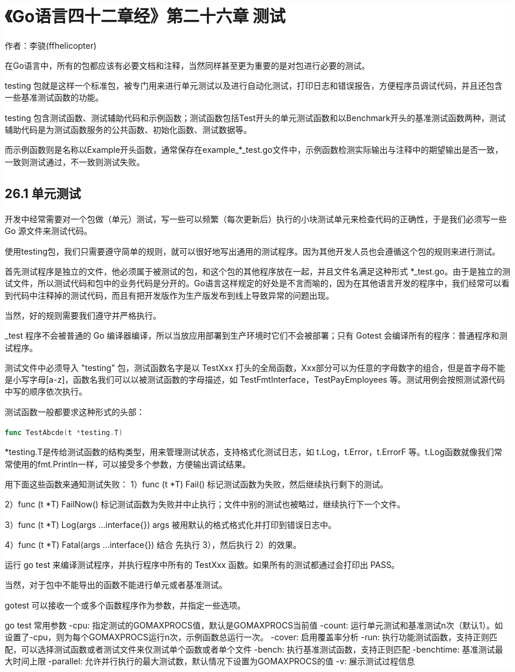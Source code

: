 # 《Go语言四十二章经》第二十六章 测试

作者：李骁(ffhelicopter)


在Go语言中，所有的包都应该有必要文档和注释，当然同样甚至更为重要的是对包进行必要的测试。

testing 包就是这样一个标准包，被专门用来进行单元测试以及进行自动化测试，打印日志和错误报告，方便程序员调试代码，并且还包含一些基准测试函数的功能。

testing 包含测试函数、测试辅助代码和示例函数；测试函数包括Test开头的单元测试函数和以Benchmark开头的基准测试函数两种，测试辅助代码是为测试函数服务的公共函数、初始化函数、测试数据等。

而示例函数则是名称以Example开头函数，通常保存在example_*_test.go文件中，示例函数检测实际输出与注释中的期望输出是否一致，一致则测试通过，不一致则测试失败。

## 26.1 单元测试

开发中经常需要对一个包做（单元）测试，写一些可以频繁（每次更新后）执行的小块测试单元来检查代码的正确性，于是我们必须写一些 Go 源文件来测试代码。

使用testing包，我们只需要遵守简单的规则，就可以很好地写出通用的测试程序。因为其他开发人员也会遵循这个包的规则来进行测试。

首先测试程序是独立的文件，他必须属于被测试的包，和这个包的其他程序放在一起，并且文件名满足这种形式 *_test.go。由于是独立的测试文件，所以测试代码和包中的业务代码是分开的。Go语言这样规定的好处是不言而喻的，因为在其他语言开发的程序中，我们经常可以看到代码中注释掉的测试代码，而且有把开发版作为生产版发布到线上导致异常的问题出现。

当然，好的规则需要我们遵守并严格执行。

_test 程序不会被普通的 Go 编译器编译，所以当放应用部署到生产环境时它们不会被部署；只有 Gotest 会编译所有的程序：普通程序和测试程序。

测试文件中必须导入 "testing" 包，测试函数名字是以 TestXxx 打头的全局函数，Xxx部分可以为任意的字母数字的组合，但是首字母不能是小写字母[a-z]，函数名我们可以以被测试函数的字母描述，如 TestFmtInterface，TestPayEmployees 等。测试用例会按照测试源代码中写的顺序依次执行。

测试函数一般都要求这种形式的头部：

```go
func TestAbcde(t *testing.T)
```

*testing.T是传给测试函数的结构类型，用来管理测试状态，支持格式化测试日志，如 t.Log，t.Error，t.ErrorF 等。t.Log函数就像我们常常使用的fmt.Println一样，可以接受多个参数，方便输出调试结果。

用下面这些函数来通知测试失败：
1）func (t *T) Fail()
    标记测试函数为失败，然后继续执行剩下的测试。

2）func (t *T) FailNow()
    标记测试函数为失败并中止执行；文件中别的测试也被略过，继续执行下一个文件。

3）func (t *T) Log(args ...interface{})
    args 被用默认的格式格式化并打印到错误日志中。

4）func (t *T) Fatal(args ...interface{})
    结合 先执行 3），然后执行 2）的效果。

运行 go test 来编译测试程序，并执行程序中所有的 TestXxx 函数。如果所有的测试都通过会打印出 PASS。

当然，对于包中不能导出的函数不能进行单元或者基准测试。

gotest 可以接收一个或多个函数程序作为参数，并指定一些选项。

go test 常用参数
-cpu: 指定测试的GOMAXPROCS值，默认是GOMAXPROCS当前值
-count: 运行单元测试和基准测试n次（默认1）。如设置了-cpu，则为每个GOMAXPROCS运行n次，示例函数总运行一次。
-cover: 启用覆盖率分析
-run: 执行功能测试函数，支持正则匹配，可以选择测试函数或者测试文件来仅测试单个函数或者单个文件
-bench: 执行基准测试函数，支持正则匹配
-benchtime: 基准测试最大时间上限
-parallel: 允许并行执行的最大测试数，默认情况下设置为GOMAXPROCS的值
-v: 展示测试过程信息
